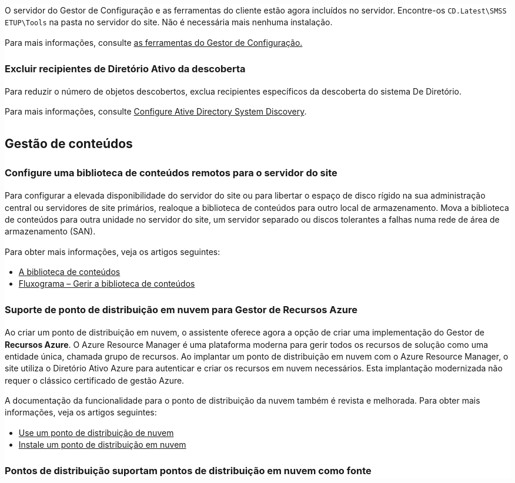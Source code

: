 O servidor do Gestor de Configuração e as ferramentas do cliente estão agora incluídos no servidor. Encontre-os `CD.Latest\SMSSETUP\Tools` na pasta no servidor do site. Não é necessária mais nenhuma instalação. 

Para mais informações, consulte [as ferramentas do Gestor de Configuração.](../../support/tools.md)


### <a name="exclude-active-directory-containers-from-discovery"></a>Excluir recipientes de Diretório Ativo da descoberta

Para reduzir o número de objetos descobertos, exclua recipientes específicos da descoberta do sistema De Diretório. 

Para mais informações, consulte [Configure Ative Directory System Discovery](../../servers/deploy/configure/configure-discovery-methods.md#bkmk_config-adsd).



## <a name="content-management"></a>Gestão de conteúdos

### <a name="configure-a-remote-content-library-for-the-site-server"></a>Configure uma biblioteca de conteúdos remotos para o servidor do site

Para configurar a elevada disponibilidade do servidor do site ou para libertar o espaço de disco rígido na sua administração central ou servidores de site primários, realoque a biblioteca de conteúdos para outro local de armazenamento. Mova a biblioteca de conteúdos para outra unidade no servidor do site, um servidor separado ou discos tolerantes a falhas numa rede de área de armazenamento (SAN). 

Para obter mais informações, veja os artigos seguintes: 
- [A biblioteca de conteúdos](../hierarchy/the-content-library.md)
- [Fluxograma – Gerir a biblioteca de conteúdos](../hierarchy/manage-content-library-flowchart.md)


### <a name="cloud-distribution-point-support-for-azure-resource-manager"></a>Suporte de ponto de distribuição em nuvem para Gestor de Recursos Azure

Ao criar um ponto de distribuição em nuvem, o assistente oferece agora a opção de criar uma implementação do Gestor de **Recursos Azure**. O Azure Resource Manager é uma plataforma moderna para gerir todos os recursos de solução como uma entidade única, chamada grupo de recursos. Ao implantar um ponto de distribuição em nuvem com o Azure Resource Manager, o site utiliza o Diretório Ativo Azure para autenticar e criar os recursos em nuvem necessários. Esta implantação modernizada não requer o clássico certificado de gestão Azure. 

A documentação da funcionalidade para o ponto de distribuição da nuvem também é revista e melhorada. Para obter mais informações, veja os artigos seguintes:
- [Use um ponto de distribuição de nuvem](../hierarchy/use-a-cloud-based-distribution-point.md)   
- [Instale um ponto de distribuição em nuvem](../../servers/deploy/configure/install-cloud-based-distribution-points-in-microsoft-azure.md)  


### <a name="pull-distribution-points-support-cloud-distribution-points-as-source"></a>Pontos de distribuição suportam pontos de distribuição em nuvem como fonte  
